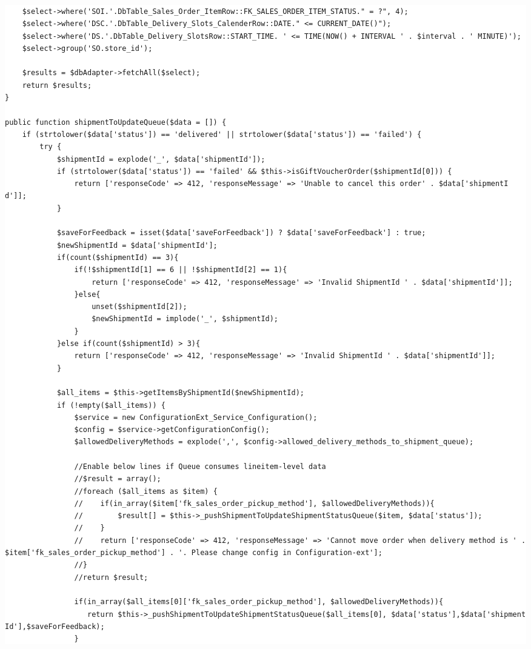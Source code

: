         $select->where('SOI.'.DbTable_Sales_Order_ItemRow::FK_SALES_ORDER_ITEM_STATUS." = ?", 4);
        $select->where('DSC.'.DbTable_Delivery_Slots_CalenderRow::DATE." <= CURRENT_DATE()");
        $select->where('DS.'.DbTable_Delivery_SlotsRow::START_TIME. ' <= TIME(NOW() + INTERVAL ' . $interval . ' MINUTE)');
        $select->group('SO.store_id');

        $results = $dbAdapter->fetchAll($select);
        return $results;
    }

    public function shipmentToUpdateQueue($data = []) {
        if (strtolower($data['status']) == 'delivered' || strtolower($data['status']) == 'failed') {
            try {
                $shipmentId = explode('_', $data['shipmentId']);
                if (strtolower($data['status']) == 'failed' && $this->isGiftVoucherOrder($shipmentId[0])) {
                    return ['responseCode' => 412, 'responseMessage' => 'Unable to cancel this order' . $data['shipmentId']];
                }

                $saveForFeedback = isset($data['saveForFeedback']) ? $data['saveForFeedback'] : true;
                $newShipmentId = $data['shipmentId'];
                if(count($shipmentId) == 3){
                    if(!$shipmentId[1] == 6 || !$shipmentId[2] == 1){
                        return ['responseCode' => 412, 'responseMessage' => 'Invalid ShipmentId ' . $data['shipmentId']];
                    }else{
                        unset($shipmentId[2]);
                        $newShipmentId = implode('_', $shipmentId);
                    }
                }else if(count($shipmentId) > 3){
                    return ['responseCode' => 412, 'responseMessage' => 'Invalid ShipmentId ' . $data['shipmentId']];
                }

                $all_items = $this->getItemsByShipmentId($newShipmentId);
                if (!empty($all_items)) {
                    $service = new ConfigurationExt_Service_Configuration();
                    $config = $service->getConfigurationConfig();
                    $allowedDeliveryMethods = explode(',', $config->allowed_delivery_methods_to_shipment_queue);

                    //Enable below lines if Queue consumes lineitem-level data
                    //$result = array();
                    //foreach ($all_items as $item) {
                    //    if(in_array($item['fk_sales_order_pickup_method'], $allowedDeliveryMethods)){
                    //        $result[] = $this->_pushShipmentToUpdateShipmentStatusQueue($item, $data['status']);
                    //    }
                    //    return ['responseCode' => 412, 'responseMessage' => 'Cannot move order when delivery method is ' . $item['fk_sales_order_pickup_method'] . '. Please change config in Configuration-ext'];
                    //}
                    //return $result;

                    if(in_array($all_items[0]['fk_sales_order_pickup_method'], $allowedDeliveryMethods)){
                       return $this->_pushShipmentToUpdateShipmentStatusQueue($all_items[0], $data['status'],$data['shipmentId'],$saveForFeedback);
                    }
